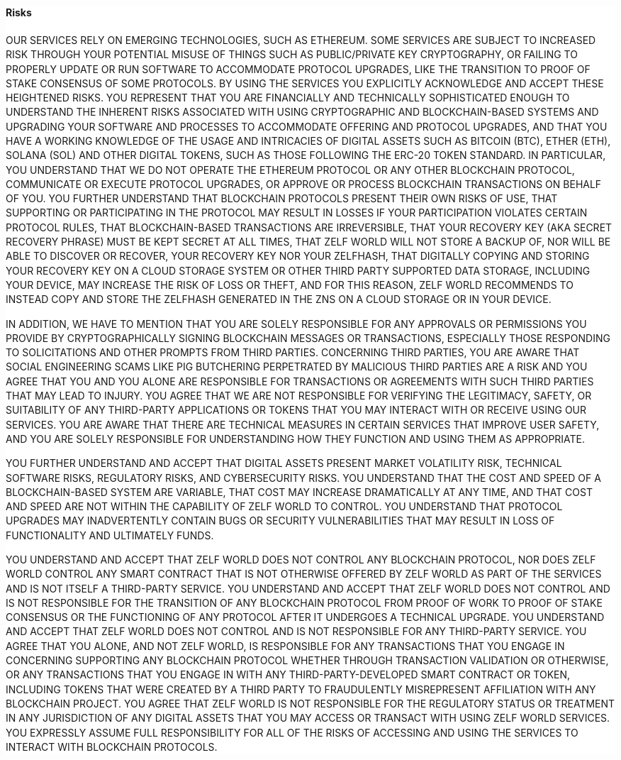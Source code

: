 #### **Risks**

OUR SERVICES RELY ON EMERGING TECHNOLOGIES, SUCH AS ETHEREUM. SOME SERVICES ARE SUBJECT TO INCREASED RISK THROUGH YOUR POTENTIAL MISUSE OF THINGS SUCH AS PUBLIC/PRIVATE KEY CRYPTOGRAPHY, OR FAILING TO PROPERLY UPDATE OR RUN SOFTWARE TO ACCOMMODATE PROTOCOL UPGRADES, LIKE THE TRANSITION TO PROOF OF STAKE CONSENSUS OF SOME PROTOCOLS. BY USING THE SERVICES YOU EXPLICITLY ACKNOWLEDGE AND ACCEPT THESE HEIGHTENED RISKS. YOU REPRESENT THAT YOU ARE FINANCIALLY AND TECHNICALLY SOPHISTICATED ENOUGH TO UNDERSTAND THE INHERENT RISKS ASSOCIATED WITH USING CRYPTOGRAPHIC AND BLOCKCHAIN-BASED SYSTEMS AND UPGRADING YOUR SOFTWARE AND PROCESSES TO ACCOMMODATE OFFERING AND PROTOCOL UPGRADES, AND THAT YOU HAVE A WORKING KNOWLEDGE OF THE USAGE AND INTRICACIES OF DIGITAL ASSETS SUCH AS BITCOIN (BTC), ETHER (ETH), SOLANA (SOL) AND OTHER DIGITAL TOKENS, SUCH AS THOSE FOLLOWING THE ERC-20 TOKEN STANDARD. IN PARTICULAR, YOU UNDERSTAND THAT WE DO NOT OPERATE THE ETHEREUM PROTOCOL OR ANY OTHER BLOCKCHAIN PROTOCOL, COMMUNICATE OR EXECUTE PROTOCOL UPGRADES, OR APPROVE OR PROCESS BLOCKCHAIN TRANSACTIONS ON BEHALF OF YOU. YOU FURTHER UNDERSTAND THAT BLOCKCHAIN PROTOCOLS PRESENT THEIR OWN RISKS OF USE, THAT SUPPORTING OR PARTICIPATING IN THE PROTOCOL MAY RESULT IN LOSSES IF YOUR PARTICIPATION VIOLATES CERTAIN PROTOCOL RULES, THAT BLOCKCHAIN-BASED TRANSACTIONS ARE IRREVERSIBLE, THAT YOUR RECOVERY KEY (AKA SECRET RECOVERY PHRASE) MUST BE KEPT SECRET AT ALL TIMES, THAT ZELF WORLD WILL NOT STORE A BACKUP OF, NOR WILL BE ABLE TO DISCOVER OR RECOVER, YOUR RECOVERY KEY NOR YOUR ZELFHASH, THAT DIGITALLY COPYING AND STORING YOUR RECOVERY KEY ON A CLOUD STORAGE SYSTEM OR OTHER THIRD PARTY SUPPORTED DATA STORAGE, INCLUDING YOUR DEVICE, MAY INCREASE THE RISK OF LOSS OR THEFT, AND FOR THIS REASON, ZELF WORLD RECOMMENDS TO INSTEAD COPY AND STORE THE ZELFHASH GENERATED IN THE ZNS ON A CLOUD STORAGE OR IN YOUR DEVICE.

IN ADDITION, WE HAVE TO MENTION THAT YOU ARE SOLELY RESPONSIBLE FOR ANY APPROVALS OR PERMISSIONS YOU PROVIDE BY CRYPTOGRAPHICALLY SIGNING BLOCKCHAIN MESSAGES OR TRANSACTIONS, ESPECIALLY THOSE RESPONDING TO SOLICITATIONS AND OTHER PROMPTS FROM THIRD PARTIES. CONCERNING THIRD PARTIES, YOU ARE AWARE THAT SOCIAL ENGINEERING SCAMS LIKE PIG BUTCHERING PERPETRATED BY MALICIOUS THIRD PARTIES ARE A RISK AND YOU AGREE THAT YOU AND YOU ALONE ARE RESPONSIBLE FOR TRANSACTIONS OR AGREEMENTS WITH SUCH THIRD PARTIES THAT MAY LEAD TO INJURY. YOU AGREE THAT WE ARE NOT RESPONSIBLE FOR VERIFYING THE LEGITIMACY, SAFETY, OR SUITABILITY OF ANY THIRD-PARTY APPLICATIONS OR TOKENS THAT YOU MAY INTERACT WITH OR RECEIVE USING OUR SERVICES. YOU ARE AWARE THAT THERE ARE TECHNICAL MEASURES IN CERTAIN SERVICES THAT IMPROVE USER SAFETY, AND YOU ARE SOLELY RESPONSIBLE FOR UNDERSTANDING HOW THEY FUNCTION AND USING THEM AS APPROPRIATE.

YOU FURTHER UNDERSTAND AND ACCEPT THAT DIGITAL ASSETS PRESENT MARKET VOLATILITY RISK, TECHNICAL SOFTWARE RISKS, REGULATORY RISKS, AND CYBERSECURITY RISKS. YOU UNDERSTAND THAT THE COST AND SPEED OF A BLOCKCHAIN-BASED SYSTEM ARE VARIABLE, THAT COST MAY INCREASE DRAMATICALLY AT ANY TIME, AND THAT COST AND SPEED ARE NOT WITHIN THE CAPABILITY OF ZELF WORLD TO CONTROL. YOU UNDERSTAND THAT PROTOCOL UPGRADES MAY INADVERTENTLY CONTAIN BUGS OR SECURITY VULNERABILITIES THAT MAY RESULT IN LOSS OF FUNCTIONALITY AND ULTIMATELY FUNDS.

YOU UNDERSTAND AND ACCEPT THAT ZELF WORLD DOES NOT CONTROL ANY BLOCKCHAIN PROTOCOL, NOR DOES ZELF WORLD CONTROL ANY SMART CONTRACT THAT IS NOT OTHERWISE OFFERED BY ZELF WORLD AS PART OF THE SERVICES AND IS NOT ITSELF A THIRD-PARTY SERVICE. YOU UNDERSTAND AND ACCEPT THAT ZELF WORLD DOES NOT CONTROL AND IS NOT RESPONSIBLE FOR THE TRANSITION OF ANY BLOCKCHAIN PROTOCOL FROM PROOF OF WORK TO PROOF OF STAKE CONSENSUS OR THE FUNCTIONING OF ANY PROTOCOL AFTER IT UNDERGOES A TECHNICAL UPGRADE. YOU UNDERSTAND AND ACCEPT THAT ZELF WORLD DOES NOT CONTROL AND IS NOT RESPONSIBLE FOR ANY THIRD-PARTY SERVICE. YOU AGREE THAT YOU ALONE, AND NOT ZELF WORLD, IS RESPONSIBLE FOR ANY TRANSACTIONS THAT YOU ENGAGE IN CONCERNING SUPPORTING ANY BLOCKCHAIN PROTOCOL WHETHER THROUGH TRANSACTION VALIDATION OR OTHERWISE, OR ANY TRANSACTIONS THAT YOU ENGAGE IN WITH ANY THIRD-PARTY-DEVELOPED SMART CONTRACT OR TOKEN, INCLUDING TOKENS THAT WERE CREATED BY A THIRD PARTY TO FRAUDULENTLY MISREPRESENT AFFILIATION WITH ANY BLOCKCHAIN PROJECT. YOU AGREE THAT ZELF WORLD IS NOT RESPONSIBLE FOR THE REGULATORY STATUS OR TREATMENT IN ANY JURISDICTION OF ANY DIGITAL ASSETS THAT YOU MAY ACCESS OR TRANSACT WITH USING ZELF WORLD SERVICES. YOU EXPRESSLY ASSUME FULL RESPONSIBILITY FOR ALL OF THE RISKS OF ACCESSING AND USING THE SERVICES TO INTERACT WITH BLOCKCHAIN PROTOCOLS.
